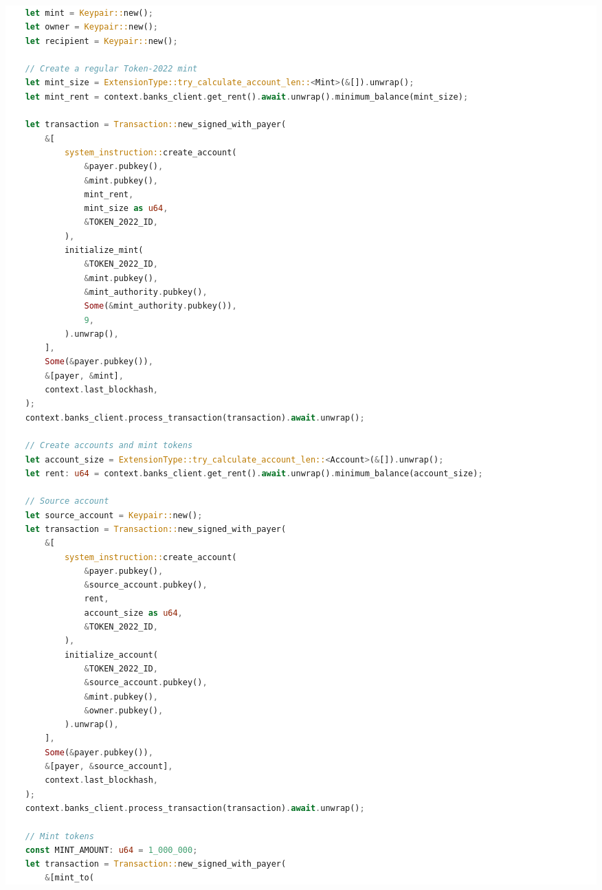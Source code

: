 ```rust
    let mint = Keypair::new();
    let owner = Keypair::new();
    let recipient = Keypair::new();

    // Create a regular Token-2022 mint
    let mint_size = ExtensionType::try_calculate_account_len::<Mint>(&[]).unwrap();
    let mint_rent = context.banks_client.get_rent().await.unwrap().minimum_balance(mint_size);

    let transaction = Transaction::new_signed_with_payer(
        &[
            system_instruction::create_account(
                &payer.pubkey(),
                &mint.pubkey(),
                mint_rent,
                mint_size as u64,
                &TOKEN_2022_ID,
            ),
            initialize_mint(
                &TOKEN_2022_ID,
                &mint.pubkey(),
                &mint_authority.pubkey(),
                Some(&mint_authority.pubkey()),
                9,
            ).unwrap(),
        ],
        Some(&payer.pubkey()),
        &[payer, &mint],
        context.last_blockhash,
    );
    context.banks_client.process_transaction(transaction).await.unwrap();

    // Create accounts and mint tokens
    let account_size = ExtensionType::try_calculate_account_len::<Account>(&[]).unwrap();
    let rent: u64 = context.banks_client.get_rent().await.unwrap().minimum_balance(account_size);

    // Source account
    let source_account = Keypair::new();
    let transaction = Transaction::new_signed_with_payer(
        &[
            system_instruction::create_account(
                &payer.pubkey(),
                &source_account.pubkey(),
                rent,
                account_size as u64,
                &TOKEN_2022_ID,
            ),
            initialize_account(
                &TOKEN_2022_ID,
                &source_account.pubkey(),
                &mint.pubkey(),
                &owner.pubkey(),
            ).unwrap(),
        ],
        Some(&payer.pubkey()),
        &[payer, &source_account],
        context.last_blockhash,
    );
    context.banks_client.process_transaction(transaction).await.unwrap();

    // Mint tokens
    const MINT_AMOUNT: u64 = 1_000_000;
    let transaction = Transaction::new_signed_with_payer(
        &[mint_to(
```